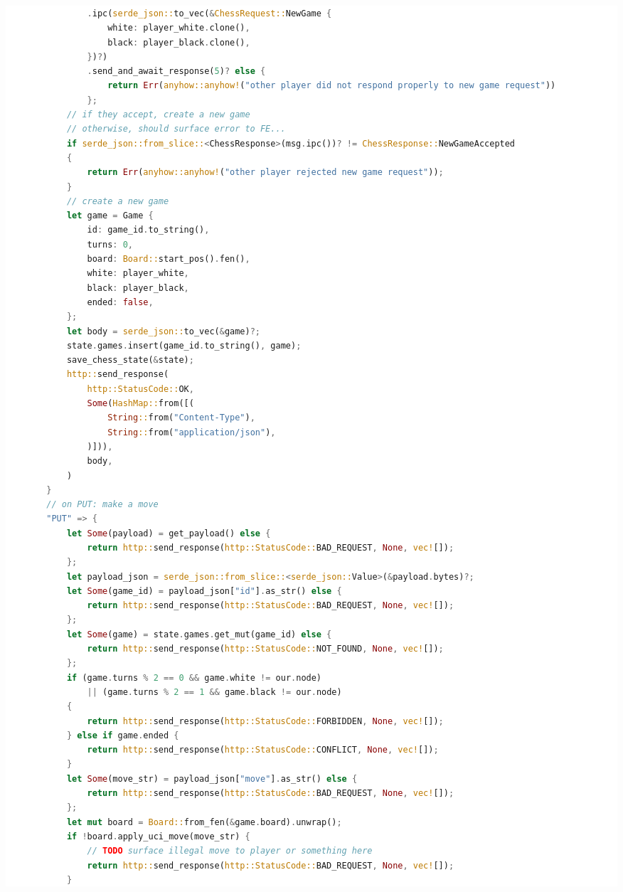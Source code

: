 ```rust
                .ipc(serde_json::to_vec(&ChessRequest::NewGame {
                    white: player_white.clone(),
                    black: player_black.clone(),
                })?)
                .send_and_await_response(5)? else {
                    return Err(anyhow::anyhow!("other player did not respond properly to new game request"))
                };
            // if they accept, create a new game
            // otherwise, should surface error to FE...
            if serde_json::from_slice::<ChessResponse>(msg.ipc())? != ChessResponse::NewGameAccepted
            {
                return Err(anyhow::anyhow!("other player rejected new game request"));
            }
            // create a new game
            let game = Game {
                id: game_id.to_string(),
                turns: 0,
                board: Board::start_pos().fen(),
                white: player_white,
                black: player_black,
                ended: false,
            };
            let body = serde_json::to_vec(&game)?;
            state.games.insert(game_id.to_string(), game);
            save_chess_state(&state);
            http::send_response(
                http::StatusCode::OK,
                Some(HashMap::from([(
                    String::from("Content-Type"),
                    String::from("application/json"),
                )])),
                body,
            )
        }
        // on PUT: make a move
        "PUT" => {
            let Some(payload) = get_payload() else {
                return http::send_response(http::StatusCode::BAD_REQUEST, None, vec![]);
            };
            let payload_json = serde_json::from_slice::<serde_json::Value>(&payload.bytes)?;
            let Some(game_id) = payload_json["id"].as_str() else {
                return http::send_response(http::StatusCode::BAD_REQUEST, None, vec![]);
            };
            let Some(game) = state.games.get_mut(game_id) else {
                return http::send_response(http::StatusCode::NOT_FOUND, None, vec![]);
            };
            if (game.turns % 2 == 0 && game.white != our.node)
                || (game.turns % 2 == 1 && game.black != our.node)
            {
                return http::send_response(http::StatusCode::FORBIDDEN, None, vec![]);
            } else if game.ended {
                return http::send_response(http::StatusCode::CONFLICT, None, vec![]);
            }
            let Some(move_str) = payload_json["move"].as_str() else {
                return http::send_response(http::StatusCode::BAD_REQUEST, None, vec![]);
            };
            let mut board = Board::from_fen(&game.board).unwrap();
            if !board.apply_uci_move(move_str) {
                // TODO surface illegal move to player or something here
                return http::send_response(http::StatusCode::BAD_REQUEST, None, vec![]);
            }
```